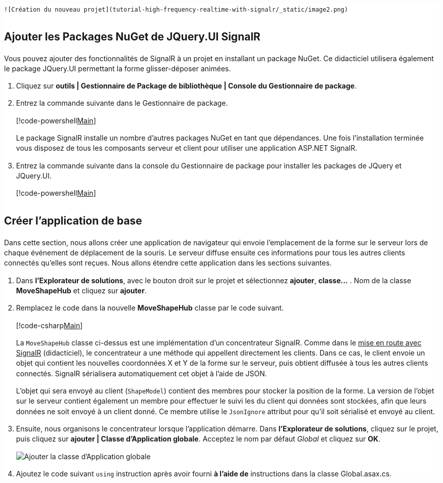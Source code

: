     ![Création du nouveau projet](tutorial-high-frequency-realtime-with-signalr/_static/image2.png)

<a id="nugetpackages"></a>

## <a name="add-the-signalr-and-jqueryui-nuget-packages"></a>Ajouter les Packages NuGet de JQuery.UI SignalR

Vous pouvez ajouter des fonctionnalités de SignalR à un projet en installant un package NuGet. Ce didacticiel utilisera également le package JQuery.UI permettant la forme glisser-déposer animées.

1. Cliquez sur **outils | Gestionnaire de Package de bibliothèque | Console du Gestionnaire de package**.
2. Entrez la commande suivante dans le Gestionnaire de package.

    [!code-powershell[Main](tutorial-high-frequency-realtime-with-signalr/samples/sample1.ps1)]

    Le package SignalR installe un nombre d’autres packages NuGet en tant que dépendances. Une fois l’installation terminée vous disposez de tous les composants serveur et client pour utiliser une application ASP.NET SignalR.
3. Entrez la commande suivante dans la console du Gestionnaire de package pour installer les packages de JQuery et JQuery.UI.

    [!code-powershell[Main](tutorial-high-frequency-realtime-with-signalr/samples/sample2.ps1)]

<a id="baseapp"></a>

## <a name="create-the-base-application"></a>Créer l’application de base

Dans cette section, nous allons créer une application de navigateur qui envoie l’emplacement de la forme sur le serveur lors de chaque événement de déplacement de la souris. Le serveur diffuse ensuite ces informations pour tous les autres clients connectés qu’elles sont reçues. Nous allons étendre cette application dans les sections suivantes.

1. Dans **l’Explorateur de solutions**, avec le bouton droit sur le projet et sélectionnez **ajouter**, **classe...** . Nom de la classe **MoveShapeHub** et cliquez sur **ajouter**.
2. Remplacez le code dans la nouvelle **MoveShapeHub** classe par le code suivant.

    [!code-csharp[Main](tutorial-high-frequency-realtime-with-signalr/samples/sample3.cs)]

    La `MoveShapeHub` classe ci-dessus est une implémentation d’un concentrateur SignalR. Comme dans le [mise en route avec SignalR](index.md) (didacticiel), le concentrateur a une méthode qui appellent directement les clients. Dans ce cas, le client envoie un objet qui contient les nouvelles coordonnées X et Y de la forme sur le serveur, puis obtient diffusée à tous les autres clients connectés. SignalR sérialisera automatiquement cet objet à l’aide de JSON.

    L’objet qui sera envoyé au client (`ShapeModel`) contient des membres pour stocker la position de la forme. La version de l’objet sur le serveur contient également un membre pour effectuer le suivi les du client qui données sont stockées, afin que leurs données ne soit envoyé à un client donné. Ce membre utilise le `JsonIgnore` attribut pour qu’il soit sérialisé et envoyé au client.
3. Ensuite, nous organisons le concentrateur lorsque l’application démarre. Dans **l’Explorateur de solutions**, cliquez sur le projet, puis cliquez sur **ajouter | Classe d’Application globale**. Acceptez le nom par défaut *Global* et cliquez sur **OK**.

    ![Ajouter la classe d’Application globale](tutorial-high-frequency-realtime-with-signalr/_static/image3.png)
4. Ajoutez le code suivant `using` instruction après avoir fourni **à l’aide de** instructions dans la classe Global.asax.cs.
